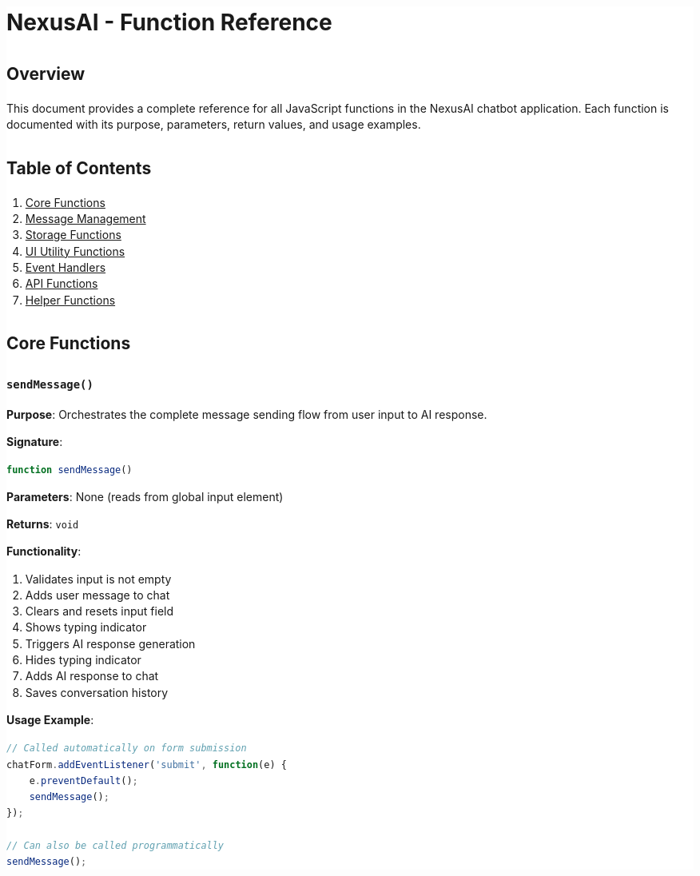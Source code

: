 # NexusAI - Function Reference

## Overview

This document provides a complete reference for all JavaScript functions in the NexusAI chatbot application. Each function is documented with its purpose, parameters, return values, and usage examples.

## Table of Contents

1. [Core Functions](#core-functions)
2. [Message Management](#message-management)
3. [Storage Functions](#storage-functions)
4. [UI Utility Functions](#ui-utility-functions)
5. [Event Handlers](#event-handlers)
6. [API Functions](#api-functions)
7. [Helper Functions](#helper-functions)

## Core Functions

### `sendMessage()`

**Purpose**: Orchestrates the complete message sending flow from user input to AI response.

**Signature**:
```javascript
function sendMessage()
```

**Parameters**: None (reads from global input element)

**Returns**: `void`

**Functionality**:
1. Validates input is not empty
2. Adds user message to chat
3. Clears and resets input field
4. Shows typing indicator
5. Triggers AI response generation
6. Hides typing indicator
7. Adds AI response to chat
8. Saves conversation history

**Usage Example**:
```javascript
// Called automatically on form submission
chatForm.addEventListener('submit', function(e) {
    e.preventDefault();
    sendMessage();
});

// Can also be called programmatically
sendMessage();
```
